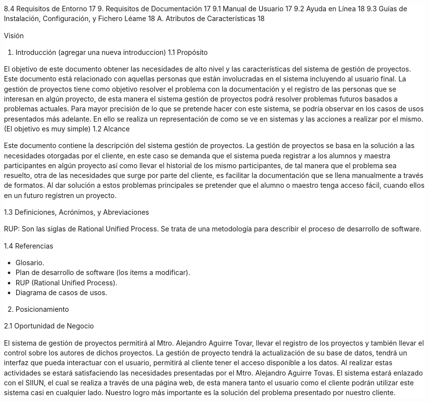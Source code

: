 8.4	Requisitos de Entorno	17
9.	Requisitos de Documentación	17
9.1	Manual de Usuario	17
9.2	Ayuda en Línea	18
9.3	Guías de Instalación, Configuración, y Fichero Léame	18
A.         Atributos de Características	18
 
Visión

1.	Introducción
(agregar una nueva introduccion)
1.1	Propósito

El objetivo de este documento obtener  las necesidades de alto nivel y las características del  sistema de gestión de proyectos. Este documento está relacionado con aquellas personas que están involucradas en el sistema incluyendo al usuario final. La gestión de proyectos tiene como objetivo resolver el problema con la documentación y el registro de las personas que se interesan en algún proyecto, de esta manera el sistema gestión de proyectos podrá resolver problemas futuros basados a problemas actuales. Para mayor precisión de lo que se pretende hacer con este sistema, se podría observar en los casos de usos presentados más adelante. En ello se realiza un representación de como se ve en sistemas y las acciones a realizar por el mismo.
(El objetivo es muy simple)
1.2	Alcance

Este documento contiene la descripción del sistema gestión de proyectos. La gestión de proyectos se basa en la solución a las necesidades otorgadas por el cliente, en este caso se demanda que el sistema pueda registrar a los alumnos y maestra participantes en algún proyecto así como llevar el historial de los mismo participantes, de tal manera que el problema sea resuelto, otra de las necesidades que surge por parte del cliente, es facilitar la documentación que se llena manualmente a través de formatos. 
Al dar solución a estos problemas principales se pretender que el alumno o maestro tenga acceso fácil, cuando ellos en un futuro registren un proyecto.

1.3	Definiciones, Acrónimos, y Abreviaciones

RUP: Son las siglas de Rational Unified Process. Se trata de una metodología para describir el proceso de desarrollo de software.


1.4	Referencias

-	Glosario.
-	Plan de desarrollo de software (los items a modificar).
-	RUP (Rational Unified Process).
-	Diagrama de casos de usos.






2.	Posicionamiento

2.1	Oportunidad de Negocio

El sistema de gestión de proyectos permitirá al Mtro. Alejandro Aguirre Tovar, llevar el registro de los proyectos y también llevar el control sobre los autores de dichos proyectos. La gestión de proyecto tendrá la actualización de su base de datos, tendrá un interfaz que pueda interactuar con el usuario, permitirá al cliente tener el acceso disponible a los datos. Al realizar estas actividades se estará satisfaciendo las necesidades presentadas por el Mtro. Alejandro Aguirre Tovas. 
El sistema estará enlazado con el SIIUN, el cual se realiza a través de  una página web, de esta manera tanto el usuario como el cliente podrán  utilizar este sistema casi en cualquier lado. Nuestro logro más importante es la solución del problema presentado por nuestro cliente.
